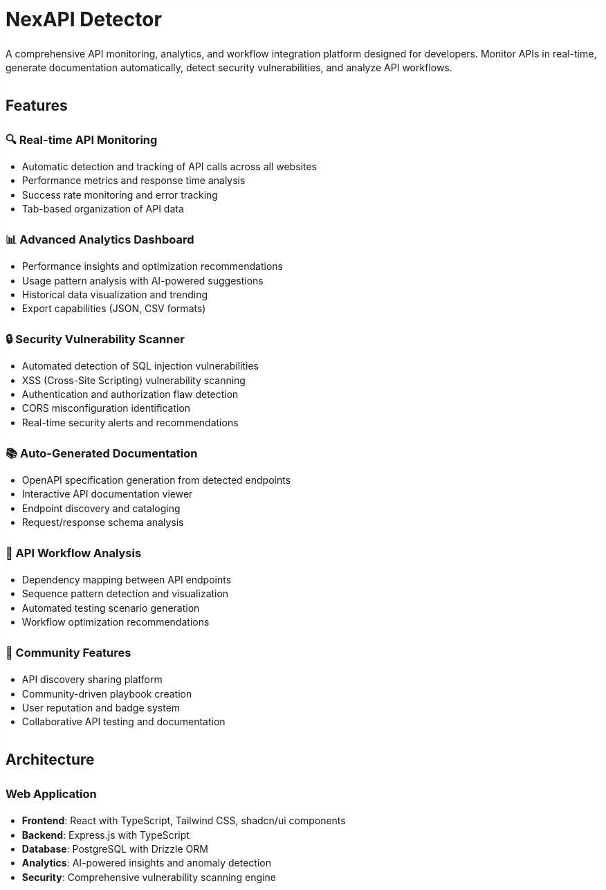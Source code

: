 # NexAPI Detector

A comprehensive API monitoring, analytics, and workflow integration platform designed for developers. Monitor APIs in real-time, generate documentation automatically, detect security vulnerabilities, and analyze API workflows.

## Features

### 🔍 Real-time API Monitoring
- Automatic detection and tracking of API calls across all websites
- Performance metrics and response time analysis
- Success rate monitoring and error tracking
- Tab-based organization of API data

### 📊 Advanced Analytics Dashboard
- Performance insights and optimization recommendations
- Usage pattern analysis with AI-powered suggestions
- Historical data visualization and trending
- Export capabilities (JSON, CSV formats)

### 🔒 Security Vulnerability Scanner
- Automated detection of SQL injection vulnerabilities
- XSS (Cross-Site Scripting) vulnerability scanning
- Authentication and authorization flaw detection
- CORS misconfiguration identification
- Real-time security alerts and recommendations

### 📚 Auto-Generated Documentation
- OpenAPI specification generation from detected endpoints
- Interactive API documentation viewer
- Endpoint discovery and cataloging
- Request/response schema analysis

### 🔄 API Workflow Analysis
- Dependency mapping between API endpoints
- Sequence pattern detection and visualization
- Automated testing scenario generation
- Workflow optimization recommendations

### 👥 Community Features
- API discovery sharing platform
- Community-driven playbook creation
- User reputation and badge system
- Collaborative API testing and documentation

## Architecture

### Web Application
- **Frontend**: React with TypeScript, Tailwind CSS, shadcn/ui components
- **Backend**: Express.js with TypeScript
- **Database**: PostgreSQL with Drizzle ORM
- **Analytics**: AI-powered insights and anomaly detection
- **Security**: Comprehensive vulnerability scanning engine
